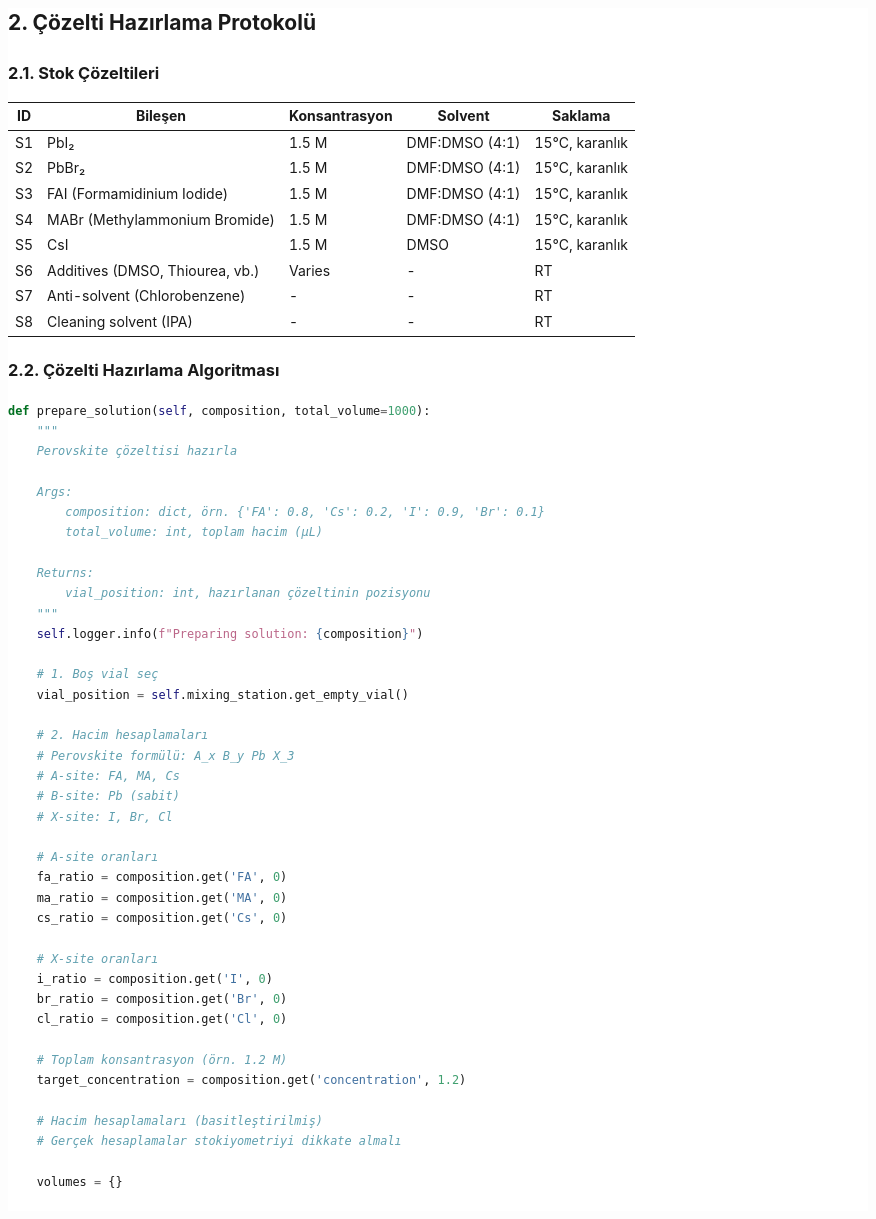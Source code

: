 ## 2. Çözelti Hazırlama Protokolü

### 2.1. Stok Çözeltileri

| ID | Bileşen | Konsantrasyon | Solvent | Saklama |
|----|---------|---------------|---------|---------|
| S1 | PbI₂ | 1.5 M | DMF:DMSO (4:1) | 15°C, karanlık |
| S2 | PbBr₂ | 1.5 M | DMF:DMSO (4:1) | 15°C, karanlık |
| S3 | FAI (Formamidinium Iodide) | 1.5 M | DMF:DMSO (4:1) | 15°C, karanlık |
| S4 | MABr (Methylammonium Bromide) | 1.5 M | DMF:DMSO (4:1) | 15°C, karanlık |
| S5 | CsI | 1.5 M | DMSO | 15°C, karanlık |
| S6 | Additives (DMSO, Thiourea, vb.) | Varies | - | RT |
| S7 | Anti-solvent (Chlorobenzene) | - | - | RT |
| S8 | Cleaning solvent (IPA) | - | - | RT |

### 2.2. Çözelti Hazırlama Algoritması

```python
def prepare_solution(self, composition, total_volume=1000):
    """
    Perovskite çözeltisi hazırla
    
    Args:
        composition: dict, örn. {'FA': 0.8, 'Cs': 0.2, 'I': 0.9, 'Br': 0.1}
        total_volume: int, toplam hacim (µL)
    
    Returns:
        vial_position: int, hazırlanan çözeltinin pozisyonu
    """
    self.logger.info(f"Preparing solution: {composition}")
    
    # 1. Boş vial seç
    vial_position = self.mixing_station.get_empty_vial()
    
    # 2. Hacim hesaplamaları
    # Perovskite formülü: A_x B_y Pb X_3
    # A-site: FA, MA, Cs
    # B-site: Pb (sabit)
    # X-site: I, Br, Cl
    
    # A-site oranları
    fa_ratio = composition.get('FA', 0)
    ma_ratio = composition.get('MA', 0)
    cs_ratio = composition.get('Cs', 0)
    
    # X-site oranları
    i_ratio = composition.get('I', 0)
    br_ratio = composition.get('Br', 0)
    cl_ratio = composition.get('Cl', 0)
    
    # Toplam konsantrasyon (örn. 1.2 M)
    target_concentration = composition.get('concentration', 1.2)
    
    # Hacim hesaplamaları (basitleştirilmiş)
    # Gerçek hesaplamalar stokiyometriyi dikkate almalı
    
    volumes = {}
    
```